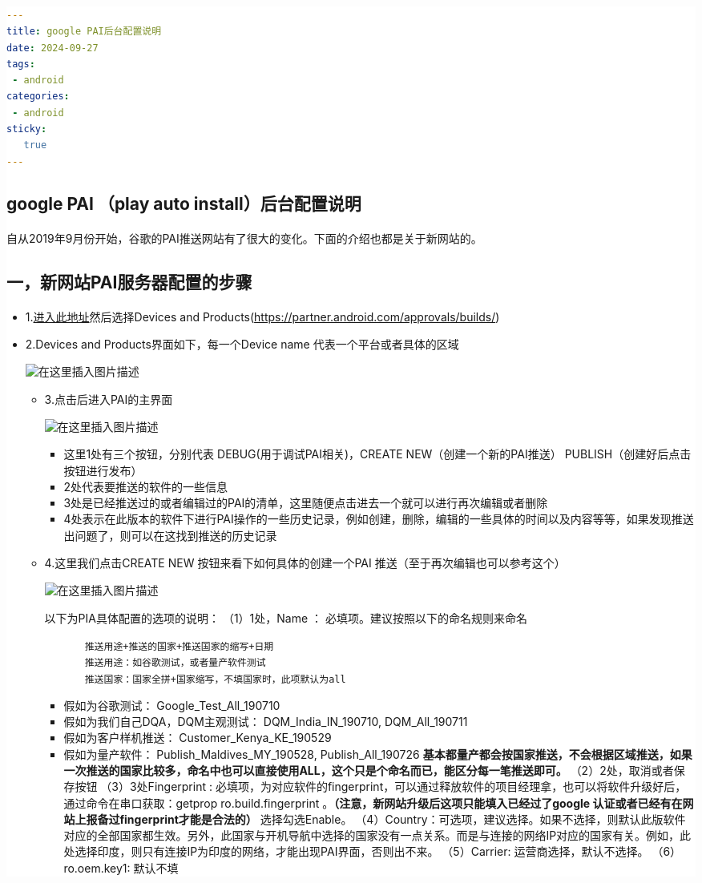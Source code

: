 ```yaml
---
title: google PAI后台配置说明
date: 2024-09-27
tags:
 - android
categories: 
 - android
sticky: 
   true
---
```


## google PAI （play auto install）后台配置说明

自从2019年9月份开始，谷歌的PAI推送网站有了很大的变化。下面的介绍也都是关于新网站的。

## 一，新网站PAI服务器配置的步骤

- 1.[进入此地址](https://partner.android.com/approvals/builds/)然后选择Devices and Products(https://partner.android.com/approvals/builds/)

- 2.Devices and Products界面如下，每一个Device name 代表一个平台或者具体的区域

  ![在这里插入图片描述](https://raw.githubusercontent.com/shug666/image/main/images162b8437603e4d20017c5bc43eb7c903.jpeg)

  - 3.点击后进入PAI的主界面

    ![在这里插入图片描述](https://raw.githubusercontent.com/shug666/image/main/images84d3802f73e65f6b2c2bfb55c4589093.jpeg)

    - 这里1处有三个按钮，分别代表 DEBUG(用于调试PAI相关)，CREATE NEW（创建一个新的PAI推送）
      PUBLISH（创建好后点击按钮进行发布）
    - 2处代表要推送的软件的一些信息
    - 3处是已经推送过的或者编辑过的PAI的清单，这里随便点击进去一个就可以进行再次编辑或者删除
    - 4处表示在此版本的软件下进行PAI操作的一些历史记录，例如创建，删除，编辑的一些具体的时间以及内容等等，如果发现推送出问题了，则可以在这找到推送的历史记录

  - 4.这里我们点击CREATE NEW 按钮来看下如何具体的创建一个PAI 推送（至于再次编辑也可以参考这个）

    ![在这里插入图片描述](https://raw.githubusercontent.com/shug666/image/main/imagesc7e920979af69a8972fb3a4d3001862a.jpeg)

    以下为PIA具体配置的选项的说明：
    （1）1处，Name ： 必填项。建议按照以下的命名规则来命名

    ```
           推送用途+推送的国家+推送国家的缩写+日期
           推送用途：如谷歌测试，或者量产软件测试
           推送国家：国家全拼+国家缩写，不填国家时，此项默认为all
    ```

    - 假如为谷歌测试：
      Google_Test_All_190710
    - 假如为我们自己DQA，DQM主观测试：
      DQM_India_IN_190710, DQM_All_190711
    - 假如为客户样机推送：
      Customer_Kenya_KE_190529
    - 假如为量产软件：
      Publish_Maldives_MY_190528, Publish_All_190726
      **基本都量产都会按国家推送，不会根据区域推送，如果一次推送的国家比较多，命名中也可以直接使用ALL，这个只是个命名而已，能区分每一笔推送即可。**
      （2）2处，取消或者保存按钮
      （3）3处Fingerprint : 必填项，为对应软件的fingerprint，可以通过释放软件的项目经理拿，也可以将软件升级好后，通过命令在串口获取：getprop ro.build.fingerprint 。**（注意，新网站升级后这项只能填入已经过了google 认证或者已经有在网站上报备过fingerprint才能是合法的）** 选择勾选Enable。
      （4）Country：可选项，建议选择。如果不选择，则默认此版软件对应的全部国家都生效。另外，此国家与开机导航中选择的国家没有一点关系。而是与连接的网络IP对应的国家有关。例如，此处选择印度，则只有连接IP为印度的网络，才能出现PAI界面，否则出不来。
      （5）Carrier: 运营商选择，默认不选择。
      （6） ro.oem.key1: 默认不填
